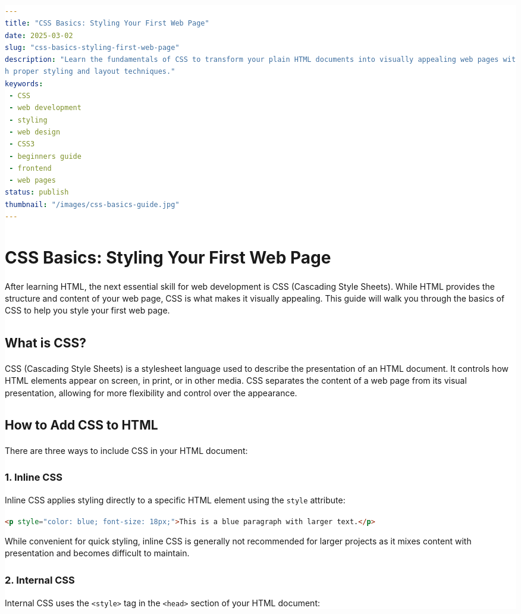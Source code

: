 ```yaml
---
title: "CSS Basics: Styling Your First Web Page"
date: 2025-03-02
slug: "css-basics-styling-first-web-page"
description: "Learn the fundamentals of CSS to transform your plain HTML documents into visually appealing web pages with proper styling and layout techniques."
keywords: 
 - CSS
 - web development
 - styling
 - web design
 - CSS3
 - beginners guide
 - frontend
 - web pages
status: publish
thumbnail: "/images/css-basics-guide.jpg"
---
```


# CSS Basics: Styling Your First Web Page

After learning HTML, the next essential skill for web development is CSS (Cascading Style Sheets). While HTML provides the structure and content of your web page, CSS is what makes it visually appealing. This guide will walk you through the basics of CSS to help you style your first web page.

## What is CSS?

CSS (Cascading Style Sheets) is a stylesheet language used to describe the presentation of an HTML document. It controls how HTML elements appear on screen, in print, or in other media. CSS separates the content of a web page from its visual presentation, allowing for more flexibility and control over the appearance.

## How to Add CSS to HTML

There are three ways to include CSS in your HTML document:

### 1. Inline CSS

Inline CSS applies styling directly to a specific HTML element using the `style` attribute:

```html
<p style="color: blue; font-size: 18px;">This is a blue paragraph with larger text.</p>
```

While convenient for quick styling, inline CSS is generally not recommended for larger projects as it mixes content with presentation and becomes difficult to maintain.

### 2. Internal CSS

Internal CSS uses the `<style>` tag in the `<head>` section of your HTML document:
